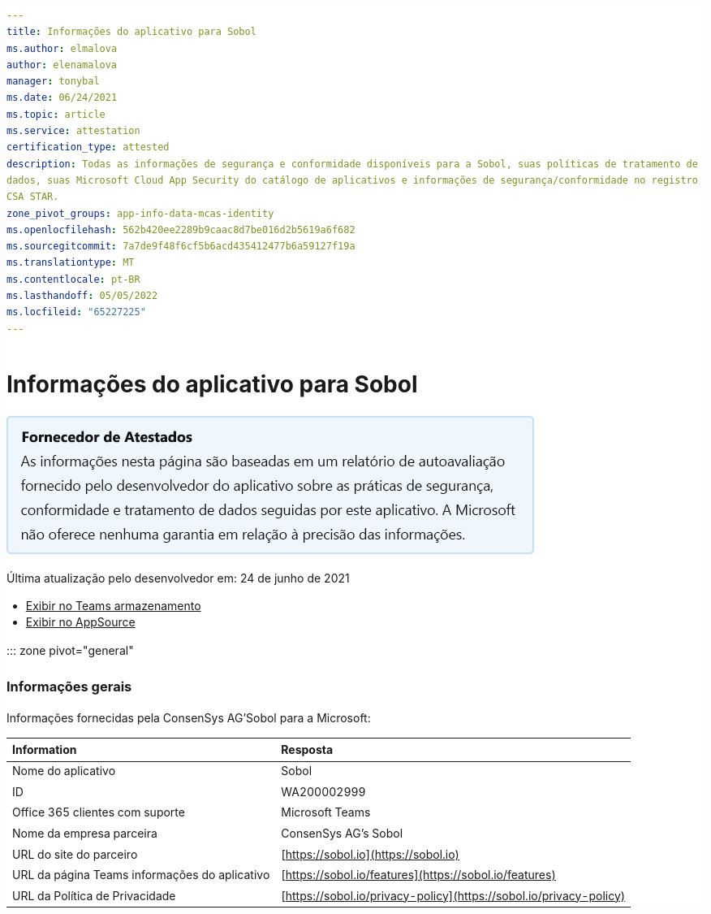 ```yaml
---
title: Informações do aplicativo para Sobol
ms.author: elmalova
author: elenamalova
manager: tonybal
ms.date: 06/24/2021
ms.topic: article
ms.service: attestation
certification_type: attested
description: Todas as informações de segurança e conformidade disponíveis para a Sobol, suas políticas de tratamento de dados, suas Microsoft Cloud App Security do catálogo de aplicativos e informações de segurança/conformidade no registro CSA STAR.
zone_pivot_groups: app-info-data-mcas-identity
ms.openlocfilehash: 562b420ee2289b9caac8d7be016d2b5619a6f682
ms.sourcegitcommit: 7a7de9f48f6cf5b6acd435412477b6a59127f19a
ms.translationtype: MT
ms.contentlocale: pt-BR
ms.lasthandoff: 05/05/2022
ms.locfileid: "65227225"
---
```

# <a name="application-information-for-sobol"></a>Informações do aplicativo para Sobol

<p></p>
<img alt="Publisher Attestation: The information on this page is based on a self-assessment report provided by the app developer on the security, compliance, and data handling practices followed by this app. Microsoft makes no guarantees regarding the accuracy of the information." src="../media/attested.png" width="650" />
<p>Última atualização pelo desenvolvedor em: 24 de junho de 2021</p>

* <a href="https://teams.microsoft.com/l/app/659f0ad6-8b3d-4846-8c4c-00ea9dfd64c8" target="_blank">Exibir no Teams armazenamento</a>
* <a href="https://appsource.microsoft.com/product/office/WA200002999" target="_blank">Exibir no AppSource</a>

::: zone pivot="general"

### <a name="general-information"></a>Informações gerais

Informações fornecidas pela ConsenSys AG&#8217;Sobol para a Microsoft:

| **Information** | **Resposta** |
|:----------------|:-------------|
| Nome do aplicativo | Sobol |
| ID | WA200002999 |
| Office 365 clientes com suporte | Microsoft Teams |
| Nome da empresa parceira | ConsenSys AG&#8217;s Sobol |
| URL do site do parceiro | [https://sobol.io](https://sobol.io) |
| URL da página Teams informações do aplicativo | [https://sobol.io/features](https://sobol.io/features) |
| URL da Política de Privacidade | [https://sobol.io/privacy-policy](https://sobol.io/privacy-policy) |